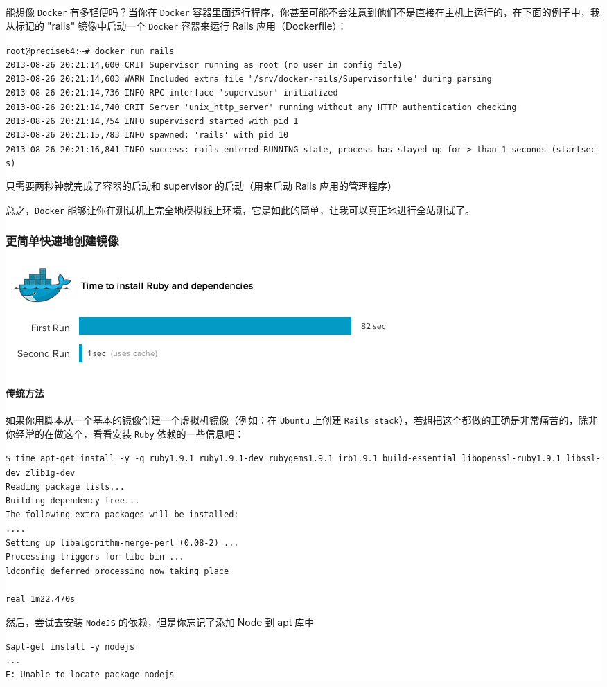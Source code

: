 能想像 `Docker` 有多轻便吗？当你在 `Docker` 容器里面运行程序，你甚至可能不会注意到他们不是直接在主机上运行的，在下面的例子中，我从标记的 "rails" 镜像中启动一个 `Docker` 容器来运行 Rails 应用（Dockerfile）：

```
root@precise64:~# docker run rails
2013-08-26 20:21:14,600 CRIT Supervisor running as root (no user in config file)
2013-08-26 20:21:14,603 WARN Included extra file "/srv/docker-rails/Supervisorfile" during parsing
2013-08-26 20:21:14,736 INFO RPC interface 'supervisor' initialized
2013-08-26 20:21:14,740 CRIT Server 'unix_http_server' running without any HTTP authentication checking
2013-08-26 20:21:14,754 INFO supervisord started with pid 1
2013-08-26 20:21:15,783 INFO spawned: 'rails' with pid 10
2013-08-26 20:21:16,841 INFO success: rails entered RUNNING state, process has stayed up for > than 1 seconds (startsecs)
```

只需要两秒钟就完成了容器的启动和 supervisor 的启动（用来启动 Rails 应用的管理程序）

总之，`Docker` 能够让你在测试机上完全地模拟线上环境，它是如此的简单，让我可以真正地进行全站测试了。

### 更简单快速地创建镜像

<img src="/images/ruby_install_2.png" />

#### 传统方法

如果你用脚本从一个基本的镜像创建一个虚拟机镜像（例如：在 `Ubuntu` 上创建 `Rails stack`），若想把这个都做的正确是非常痛苦的，除非你经常的在做这个，看看安装 `Ruby` 依赖的一些信息吧：

```
$ time apt-get install -y -q ruby1.9.1 ruby1.9.1-dev rubygems1.9.1 irb1.9.1 build-essential libopenssl-ruby1.9.1 libssl-dev zlib1g-dev
Reading package lists...
Building dependency tree...
The following extra packages will be installed:
....
Setting up libalgorithm-merge-perl (0.08-2) ...
Processing triggers for libc-bin ...
ldconfig deferred processing now taking place

real 1m22.470s
```

然后，尝试去安装 `NodeJS` 的依赖，但是你忘记了添加 Node 到 apt 库中

```
$apt-get install -y nodejs
...
E: Unable to locate package nodejs
```
